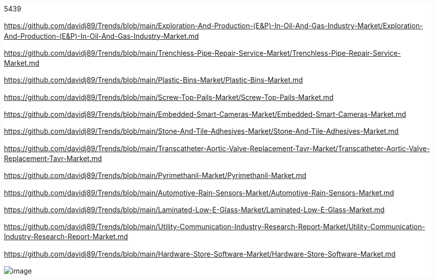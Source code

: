 5439</p><p><a href="https://github.com/davidj89/Trends/blob/main/Exploration-And-Production-(E&P)-In-Oil-And-Gas-Industry-Market/Exploration-And-Production-(E&P)-In-Oil-And-Gas-Industry-Market.md">https://github.com/davidj89/Trends/blob/main/Exploration-And-Production-(E&P)-In-Oil-And-Gas-Industry-Market/Exploration-And-Production-(E&P)-In-Oil-And-Gas-Industry-Market.md</a></p><p><a href="https://github.com/davidj89/Trends/blob/main/Trenchless-Pipe-Repair-Service-Market/Trenchless-Pipe-Repair-Service-Market.md">https://github.com/davidj89/Trends/blob/main/Trenchless-Pipe-Repair-Service-Market/Trenchless-Pipe-Repair-Service-Market.md</a></p><p><a href="https://github.com/davidj89/Trends/blob/main/Plastic-Bins-Market/Plastic-Bins-Market.md">https://github.com/davidj89/Trends/blob/main/Plastic-Bins-Market/Plastic-Bins-Market.md</a></p><p><a href="https://github.com/davidj89/Trends/blob/main/Screw-Top-Pails-Market/Screw-Top-Pails-Market.md">https://github.com/davidj89/Trends/blob/main/Screw-Top-Pails-Market/Screw-Top-Pails-Market.md</a></p><p><a href="https://github.com/davidj89/Trends/blob/main/Embedded-Smart-Cameras-Market/Embedded-Smart-Cameras-Market.md">https://github.com/davidj89/Trends/blob/main/Embedded-Smart-Cameras-Market/Embedded-Smart-Cameras-Market.md</a></p><p><a href="https://github.com/davidj89/Trends/blob/main/Stone-And-Tile-Adhesives-Market/Stone-And-Tile-Adhesives-Market.md">https://github.com/davidj89/Trends/blob/main/Stone-And-Tile-Adhesives-Market/Stone-And-Tile-Adhesives-Market.md</a></p><p><a href="https://github.com/davidj89/Trends/blob/main/Transcatheter-Aortic-Valve-Replacement-Tavr-Market/Transcatheter-Aortic-Valve-Replacement-Tavr-Market.md">https://github.com/davidj89/Trends/blob/main/Transcatheter-Aortic-Valve-Replacement-Tavr-Market/Transcatheter-Aortic-Valve-Replacement-Tavr-Market.md</a></p><p><a href="https://github.com/davidj89/Trends/blob/main/Pyrimethanil-Market/Pyrimethanil-Market.md">https://github.com/davidj89/Trends/blob/main/Pyrimethanil-Market/Pyrimethanil-Market.md</a></p><p><a href="https://github.com/davidj89/Trends/blob/main/Automotive-Rain-Sensors-Market/Automotive-Rain-Sensors-Market.md">https://github.com/davidj89/Trends/blob/main/Automotive-Rain-Sensors-Market/Automotive-Rain-Sensors-Market.md</a></p><p><a href="https://github.com/davidj89/Trends/blob/main/Laminated-Low-E-Glass-Market/Laminated-Low-E-Glass-Market.md">https://github.com/davidj89/Trends/blob/main/Laminated-Low-E-Glass-Market/Laminated-Low-E-Glass-Market.md</a></p><p><a href="https://github.com/davidj89/Trends/blob/main/Utility-Communication-Industry-Research-Report-Market/Utility-Communication-Industry-Research-Report-Market.md">https://github.com/davidj89/Trends/blob/main/Utility-Communication-Industry-Research-Report-Market/Utility-Communication-Industry-Research-Report-Market.md</a></p><p><a href="https://github.com/davidj89/Trends/blob/main/Hardware-Store-Software-Market/Hardware-Store-Software-Market.md">https://github.com/davidj89/Trends/blob/main/Hardware-Store-Software-Market/Hardware-Store-Software-Market.md</a></p>
![image](https://github.com/user-attachments/assets/d4312b52-cbc2-472c-988f-9f411ea389e9)
